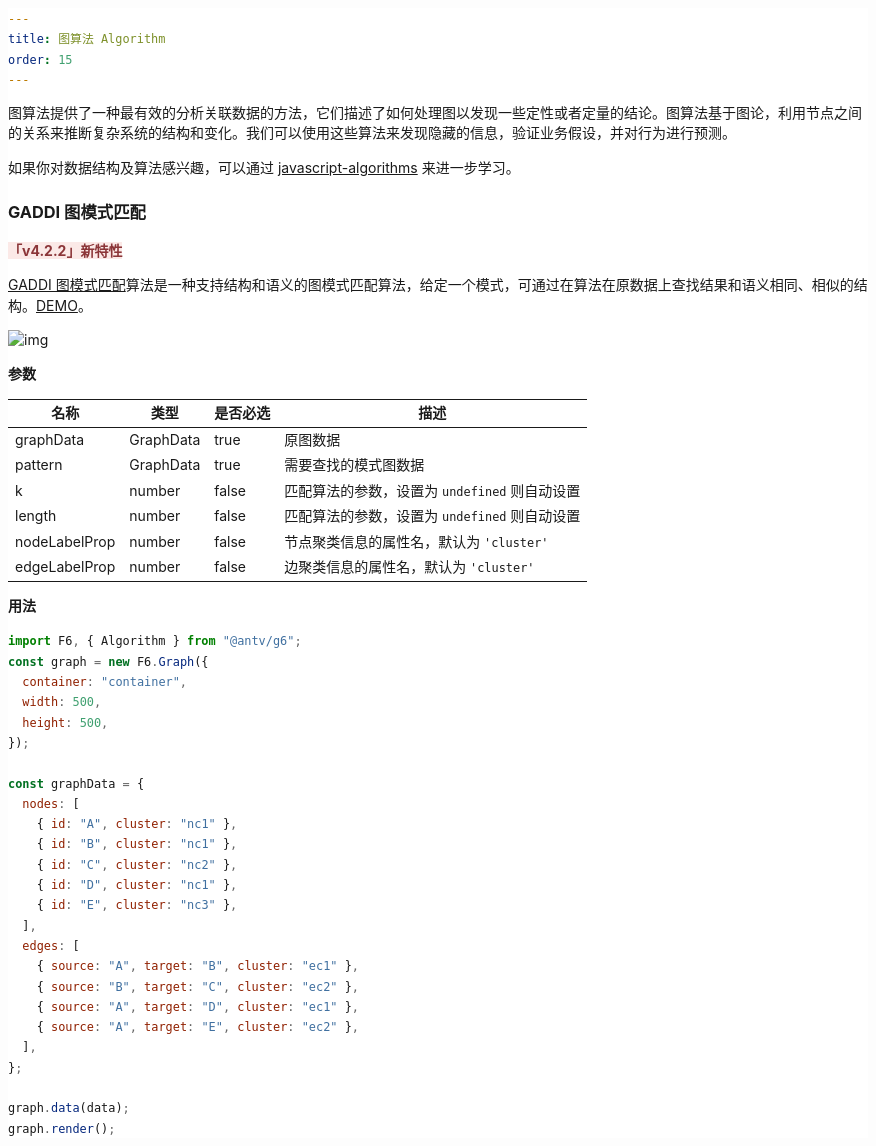 ```yaml
---
title: 图算法 Algorithm
order: 15
---
```


图算法提供了一种最有效的分析关联数据的方法，它们描述了如何处理图以发现一些定性或者定量的结论。图算法基于图论，利用节点之间的关系来推断复杂系统的结构和变化。我们可以使用这些算法来发现隐藏的信息，验证业务假设，并对行为进行预测。

如果你对数据结构及算法感兴趣，可以通过 [javascript-algorithms](https://github.com/trekhleb/javascript-algorithms) 来进一步学习。

### GADDI 图模式匹配

<span style="background-color: rgb(251, 233, 231); color: rgb(139, 53, 56)"><strong>「v4.2.2」新特性</strong></span>

[GADDI 图模式匹配]()算法是一种支持结构和语义的图模式匹配算法，给定一个模式，可通过在算法在原数据上查找结果和语义相同、相似的结构。[DEMO](/zh/docs/examples/algorithm/algoDemos#gaddi)。

<img src='https://gw.alipayobjects.com/mdn/rms_f8c6a0/afts/img/A*ahYwQJtk00EAAAAAAAAAAAAAARQnAQ' alt="img" width='500px'>

**参数**

| 名称          | 类型      | 是否必选 | 描述                                          |
| ------------- | --------- | -------- | --------------------------------------------- |
| graphData     | GraphData | true     | 原图数据                                      |
| pattern       | GraphData | true     | 需要查找的模式图数据                          |
| k             | number    | false    | 匹配算法的参数，设置为 `undefined` 则自动设置 |
| length        | number    | false    | 匹配算法的参数，设置为 `undefined` 则自动设置 |
| nodeLabelProp | number    | false    | 节点聚类信息的属性名，默认为 `'cluster'`      |
| edgeLabelProp | number    | false    | 边聚类信息的属性名，默认为 `'cluster'`        |

**用法**

```javascript
import F6, { Algorithm } from "@antv/g6";
const graph = new F6.Graph({
  container: "container",
  width: 500,
  height: 500,
});

const graphData = {
  nodes: [
    { id: "A", cluster: "nc1" },
    { id: "B", cluster: "nc1" },
    { id: "C", cluster: "nc2" },
    { id: "D", cluster: "nc1" },
    { id: "E", cluster: "nc3" },
  ],
  edges: [
    { source: "A", target: "B", cluster: "ec1" },
    { source: "B", target: "C", cluster: "ec2" },
    { source: "A", target: "D", cluster: "ec1" },
    { source: "A", target: "E", cluster: "ec2" },
  ],
};

graph.data(data);
graph.render();

```